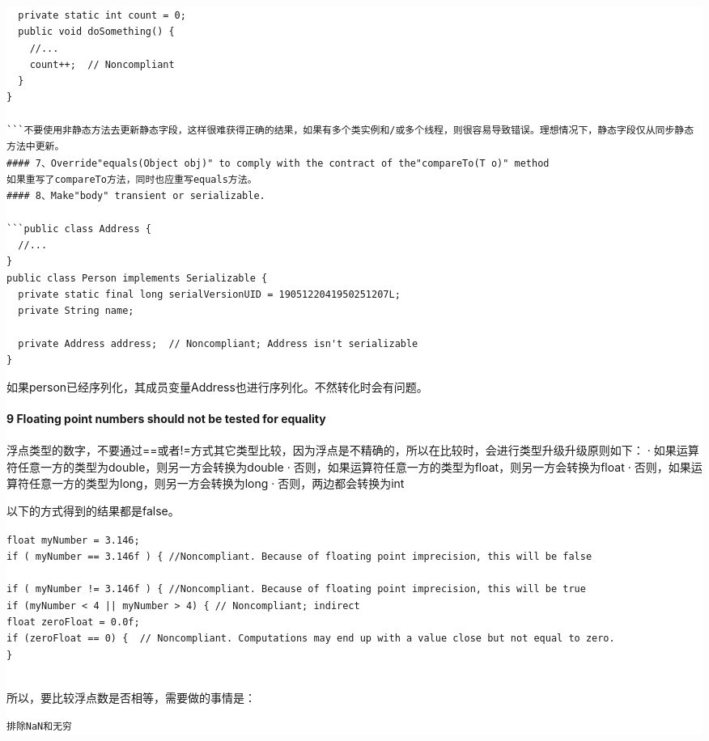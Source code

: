 ```public class MyClass {
  private static int count = 0;
  public void doSomething() {
    //...
    count++;  // Noncompliant
  }
}

```不要使用非静态方法去更新静态字段，这样很难获得正确的结果，如果有多个类实例和/或多个线程，则很容易导致错误。理想情况下，静态字段仅从同步静态方法中更新。
#### 7、Override"equals(Object obj)" to comply with the contract of the"compareTo(T o)" method
如果重写了compareTo方法，同时也应重写equals方法。
#### 8、Make"body" transient or serializable.

```public class Address {
  //...
}
public class Person implements Serializable {
  private static final long serialVersionUID = 1905122041950251207L;
  private String name;

  private Address address;  // Noncompliant; Address isn't serializable
}

```
如果person已经序列化，其成员变量Address也进行序列化。不然转化时会有问题。
#### 9 Floating point numbers should not be tested for equality

浮点类型的数字，不要通过==或者!=方式其它类型比较，因为浮点是不精确的，所以在比较时，会进行类型升级升级原则如下：
·  如果运算符任意一方的类型为double，则另一方会转换为double
·  否则，如果运算符任意一方的类型为float，则另一方会转换为float
·  否则，如果运算符任意一方的类型为long，则另一方会转换为long
·  否则，两边都会转换为int
 

以下的方式得到的结果都是false。

```
float myNumber = 3.146;
if ( myNumber == 3.146f ) { //Noncompliant. Because of floating point imprecision, this will be false
 
if ( myNumber != 3.146f ) { //Noncompliant. Because of floating point imprecision, this will be true
if (myNumber < 4 || myNumber > 4) { // Noncompliant; indirect  
float zeroFloat = 0.0f;
if (zeroFloat == 0) {  // Noncompliant. Computations may end up with a value close but not equal to zero.
}
 
```

所以，要比较浮点数是否相等，需要做的事情是：

    排除NaN和无穷
